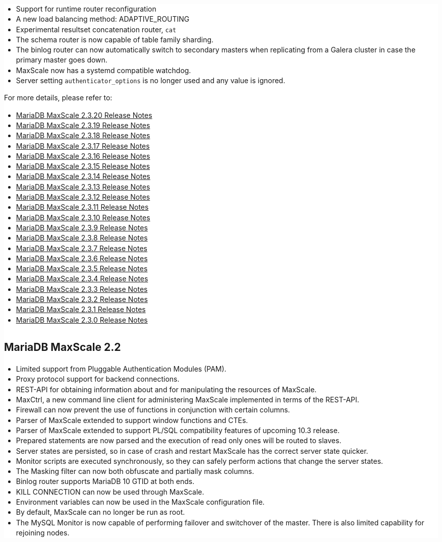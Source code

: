   * Support for runtime router reconfiguration
  * A new load balancing method: ADAPTIVE_ROUTING
* Experimental resultset concatenation router, `cat`
* The schema router is now capable of table family sharding.
* The binlog router can now automatically switch to secondary masters
  when replicating from a Galera cluster in case the primary master
  goes down.
* MaxScale now has a systemd compatible watchdog.
* Server setting `authenticator_options` is no longer used and any value is
  ignored.

For more details, please refer to:

* [MariaDB MaxScale 2.3.20 Release Notes](Release-Notes/MaxScale-2.3.20-Release-Notes.md)
* [MariaDB MaxScale 2.3.19 Release Notes](Release-Notes/MaxScale-2.3.19-Release-Notes.md)
* [MariaDB MaxScale 2.3.18 Release Notes](Release-Notes/MaxScale-2.3.18-Release-Notes.md)
* [MariaDB MaxScale 2.3.17 Release Notes](Release-Notes/MaxScale-2.3.17-Release-Notes.md)
* [MariaDB MaxScale 2.3.16 Release Notes](Release-Notes/MaxScale-2.3.16-Release-Notes.md)
* [MariaDB MaxScale 2.3.15 Release Notes](Release-Notes/MaxScale-2.3.15-Release-Notes.md)
* [MariaDB MaxScale 2.3.14 Release Notes](Release-Notes/MaxScale-2.3.14-Release-Notes.md)
* [MariaDB MaxScale 2.3.13 Release Notes](Release-Notes/MaxScale-2.3.13-Release-Notes.md)
* [MariaDB MaxScale 2.3.12 Release Notes](Release-Notes/MaxScale-2.3.12-Release-Notes.md)
* [MariaDB MaxScale 2.3.11 Release Notes](Release-Notes/MaxScale-2.3.11-Release-Notes.md)
* [MariaDB MaxScale 2.3.10 Release Notes](Release-Notes/MaxScale-2.3.10-Release-Notes.md)
* [MariaDB MaxScale 2.3.9 Release Notes](Release-Notes/MaxScale-2.3.9-Release-Notes.md)
* [MariaDB MaxScale 2.3.8 Release Notes](Release-Notes/MaxScale-2.3.8-Release-Notes.md)
* [MariaDB MaxScale 2.3.7 Release Notes](Release-Notes/MaxScale-2.3.7-Release-Notes.md)
* [MariaDB MaxScale 2.3.6 Release Notes](Release-Notes/MaxScale-2.3.6-Release-Notes.md)
* [MariaDB MaxScale 2.3.5 Release Notes](Release-Notes/MaxScale-2.3.5-Release-Notes.md)
* [MariaDB MaxScale 2.3.4 Release Notes](Release-Notes/MaxScale-2.3.4-Release-Notes.md)
* [MariaDB MaxScale 2.3.3 Release Notes](Release-Notes/MaxScale-2.3.3-Release-Notes.md)
* [MariaDB MaxScale 2.3.2 Release Notes](Release-Notes/MaxScale-2.3.2-Release-Notes.md)
* [MariaDB MaxScale 2.3.1 Release Notes](Release-Notes/MaxScale-2.3.1-Release-Notes.md)
* [MariaDB MaxScale 2.3.0 Release Notes](Release-Notes/MaxScale-2.3.0-Release-Notes.md)

## MariaDB MaxScale 2.2

* Limited support from Pluggable Authentication Modules (PAM).
* Proxy protocol support for backend connections.
* REST-API for obtaining information about and for manipulating the
  resources of MaxScale.
* MaxCtrl, a new command line client for administering MaxScale
  implemented in terms of the REST-API.
* Firewall can now prevent the use of functions in conjunction with
  certain columns.
* Parser of MaxScale extended to support window functions and CTEs.
* Parser of MaxScale extended to support PL/SQL compatibility features
  of upcoming 10.3 release.
* Prepared statements are now parsed and the execution of read only
  ones will be routed to slaves.
* Server states are persisted, so in case of crash and restart MaxScale
  has the correct server state quicker.
* Monitor scripts are executed synchronously, so they can safely perform
  actions that change the server states.
* The Masking filter can now both obfuscate and partially mask columns.
* Binlog router supports MariaDB 10 GTID at both ends.
* KILL CONNECTION can now be used through MaxScale.
* Environment variables can now be used in the MaxScale configuration file.
* By default, MaxScale can no longer be run as root.
* The MySQL Monitor is now capable of performing failover and switchover of
  the master. There is also limited capability for rejoining nodes.
